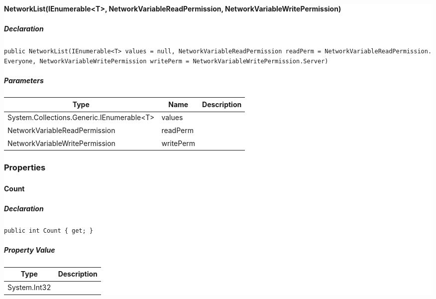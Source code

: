 </div>

#### NetworkList(IEnumerable\<T\>, NetworkVariableReadPermission, NetworkVariableWritePermission)

<div class="markdown level1 summary">

</div>

<div class="markdown level1 conceptual">

</div>

##### Declaration

<div class="codewrapper">

``` lang-csharp
public NetworkList(IEnumerable<T> values = null, NetworkVariableReadPermission readPerm = NetworkVariableReadPermission.Everyone, NetworkVariableWritePermission writePerm = NetworkVariableWritePermission.Server)
```

</div>

##### Parameters

| Type                                        | Name      | Description |
|---------------------------------------------|-----------|-------------|
| System.Collections.Generic.IEnumerable\<T\> | values    |             |
| NetworkVariableReadPermission               | readPerm  |             |
| NetworkVariableWritePermission              | writePerm |             |

### Properties

#### Count

<div class="markdown level1 summary">

</div>

<div class="markdown level1 conceptual">

</div>

##### Declaration

<div class="codewrapper">

``` lang-csharp
public int Count { get; }
```

</div>

##### Property Value

| Type         | Description |
|--------------|-------------|
| System.Int32 |             |
